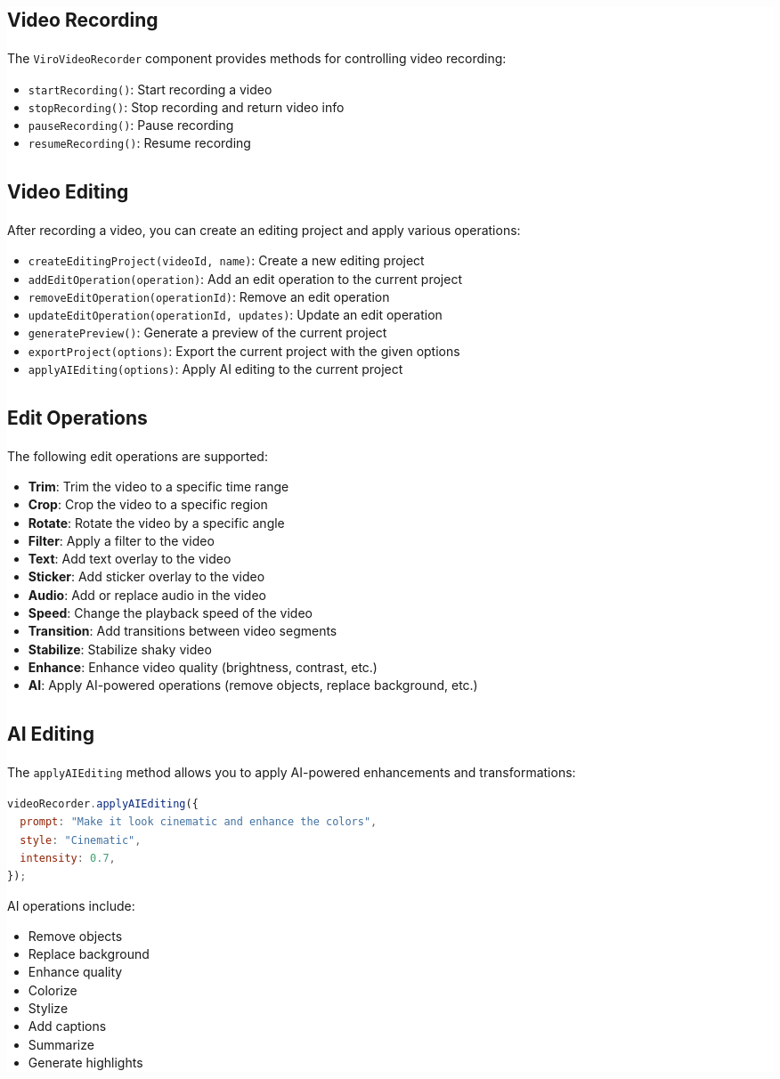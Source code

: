 ## Video Recording

The `ViroVideoRecorder` component provides methods for controlling video recording:

- `startRecording()`: Start recording a video
- `stopRecording()`: Stop recording and return video info
- `pauseRecording()`: Pause recording
- `resumeRecording()`: Resume recording

## Video Editing

After recording a video, you can create an editing project and apply various operations:

- `createEditingProject(videoId, name)`: Create a new editing project
- `addEditOperation(operation)`: Add an edit operation to the current project
- `removeEditOperation(operationId)`: Remove an edit operation
- `updateEditOperation(operationId, updates)`: Update an edit operation
- `generatePreview()`: Generate a preview of the current project
- `exportProject(options)`: Export the current project with the given options
- `applyAIEditing(options)`: Apply AI editing to the current project

## Edit Operations

The following edit operations are supported:

- **Trim**: Trim the video to a specific time range
- **Crop**: Crop the video to a specific region
- **Rotate**: Rotate the video by a specific angle
- **Filter**: Apply a filter to the video
- **Text**: Add text overlay to the video
- **Sticker**: Add sticker overlay to the video
- **Audio**: Add or replace audio in the video
- **Speed**: Change the playback speed of the video
- **Transition**: Add transitions between video segments
- **Stabilize**: Stabilize shaky video
- **Enhance**: Enhance video quality (brightness, contrast, etc.)
- **AI**: Apply AI-powered operations (remove objects, replace background, etc.)

## AI Editing

The `applyAIEditing` method allows you to apply AI-powered enhancements and transformations:

```javascript
videoRecorder.applyAIEditing({
  prompt: "Make it look cinematic and enhance the colors",
  style: "Cinematic",
  intensity: 0.7,
});
```

AI operations include:
- Remove objects
- Replace background
- Enhance quality
- Colorize
- Stylize
- Add captions
- Summarize
- Generate highlights
